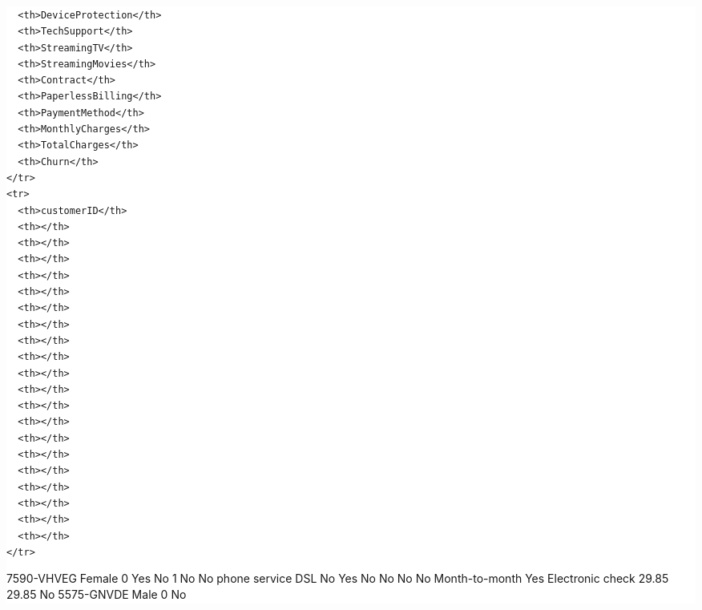       <th>DeviceProtection</th>
      <th>TechSupport</th>
      <th>StreamingTV</th>
      <th>StreamingMovies</th>
      <th>Contract</th>
      <th>PaperlessBilling</th>
      <th>PaymentMethod</th>
      <th>MonthlyCharges</th>
      <th>TotalCharges</th>
      <th>Churn</th>
    </tr>
    <tr>
      <th>customerID</th>
      <th></th>
      <th></th>
      <th></th>
      <th></th>
      <th></th>
      <th></th>
      <th></th>
      <th></th>
      <th></th>
      <th></th>
      <th></th>
      <th></th>
      <th></th>
      <th></th>
      <th></th>
      <th></th>
      <th></th>
      <th></th>
      <th></th>
      <th></th>
    </tr>
  </thead>
  <tbody>
    <tr>
      <th>7590-VHVEG</th>
      <td>Female</td>
      <td>0</td>
      <td>Yes</td>
      <td>No</td>
      <td>1</td>
      <td>No</td>
      <td>No phone service</td>
      <td>DSL</td>
      <td>No</td>
      <td>Yes</td>
      <td>No</td>
      <td>No</td>
      <td>No</td>
      <td>No</td>
      <td>Month-to-month</td>
      <td>Yes</td>
      <td>Electronic check</td>
      <td>29.85</td>
      <td>29.85</td>
      <td>No</td>
    </tr>
    <tr>
      <th>5575-GNVDE</th>
      <td>Male</td>
      <td>0</td>
      <td>No</td>